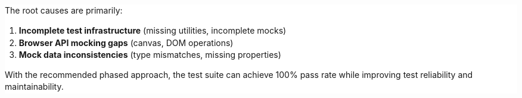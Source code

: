 The root causes are primarily:
1. **Incomplete test infrastructure** (missing utilities, incomplete mocks)
2. **Browser API mocking gaps** (canvas, DOM operations)
3. **Mock data inconsistencies** (type mismatches, missing properties)

With the recommended phased approach, the test suite can achieve 100% pass rate while improving test reliability and maintainability.
